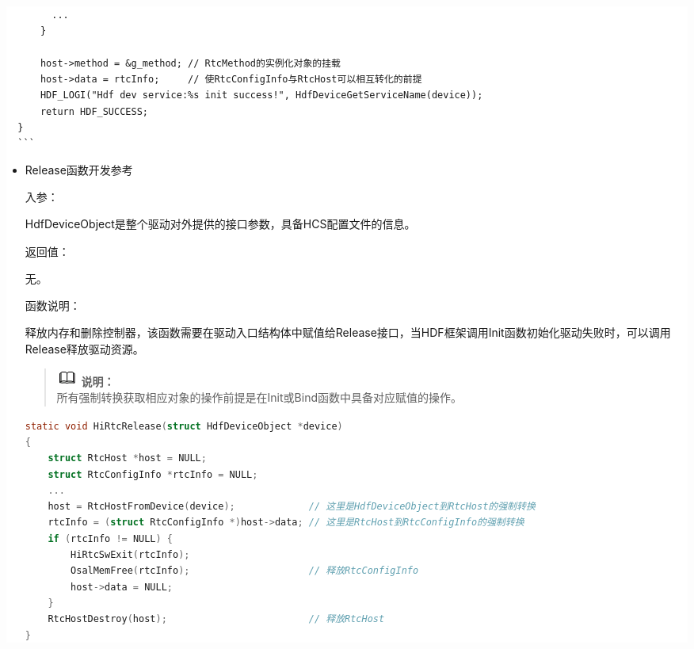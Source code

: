             ...
          }
      
          host->method = &g_method; // RtcMethod的实例化对象的挂载
          host->data = rtcInfo;     // 使RtcConfigInfo与RtcHost可以相互转化的前提
          HDF_LOGI("Hdf dev service:%s init success!", HdfDeviceGetServiceName(device));
          return HDF_SUCCESS;
      }
      ```
   - Release函数开发参考

      入参：

      HdfDeviceObject是整个驱动对外提供的接口参数，具备HCS配置文件的信息。

      返回值：

      无。

      函数说明：

      释放内存和删除控制器，该函数需要在驱动入口结构体中赋值给Release接口，当HDF框架调用Init函数初始化驱动失败时，可以调用Release释放驱动资源。

      > ![icon-note.gif](public_sys-resources/icon-note.gif) **说明：**<br>
      > 所有强制转换获取相应对象的操作前提是在Init或Bind函数中具备对应赋值的操作。

        
      ```c
      static void HiRtcRelease(struct HdfDeviceObject *device)
      {
          struct RtcHost *host = NULL;
          struct RtcConfigInfo *rtcInfo = NULL;
          ...
          host = RtcHostFromDevice(device);             // 这里是HdfDeviceObject到RtcHost的强制转换
          rtcInfo = (struct RtcConfigInfo *)host->data; // 这里是RtcHost到RtcConfigInfo的强制转换
          if (rtcInfo != NULL) {
              HiRtcSwExit(rtcInfo);
              OsalMemFree(rtcInfo);                     // 释放RtcConfigInfo
              host->data = NULL;
          }
          RtcHostDestroy(host);                         // 释放RtcHost
      }
      ```
